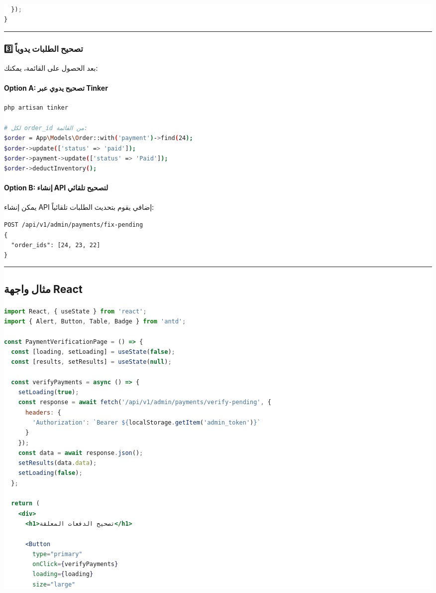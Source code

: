 ```javascript
  });
}
```

---

### 3️⃣ تصحيح الطلبات يدوياً

بعد الحصول على القائمة، يمكنك:

#### Option A: تصحيح يدوي عبر Tinker

```bash
php artisan tinker

# لكل order_id من القائمة:
$order = App\Models\Order::with('payment')->find(24);
$order->update(['status' => 'paid']);
$order->payment->update(['status' => 'Paid']);
$order->deductInventory();
```

#### Option B: إنشاء API لتصحيح تلقائي

يمكن إنشاء API إضافي يقوم بتحديث الطلبات تلقائياً:

```http
POST /api/v1/admin/payments/fix-pending
{
  "order_ids": [24, 23, 22]
}
```

---

## مثال واجهة React

```jsx
import React, { useState } from 'react';
import { Alert, Button, Table, Badge } from 'antd';

const PaymentVerificationPage = () => {
  const [loading, setLoading] = useState(false);
  const [results, setResults] = useState(null);

  const verifyPayments = async () => {
    setLoading(true);
    const response = await fetch('/api/v1/admin/payments/verify-pending', {
      headers: {
        'Authorization': `Bearer ${localStorage.getItem('admin_token')}`
      }
    });
    const data = await response.json();
    setResults(data.data);
    setLoading(false);
  };

  return (
    <div>
      <h1>تصحيح الدفعات المعلقة</h1>
      
      <Button 
        type="primary" 
        onClick={verifyPayments}
        loading={loading}
        size="large"
```